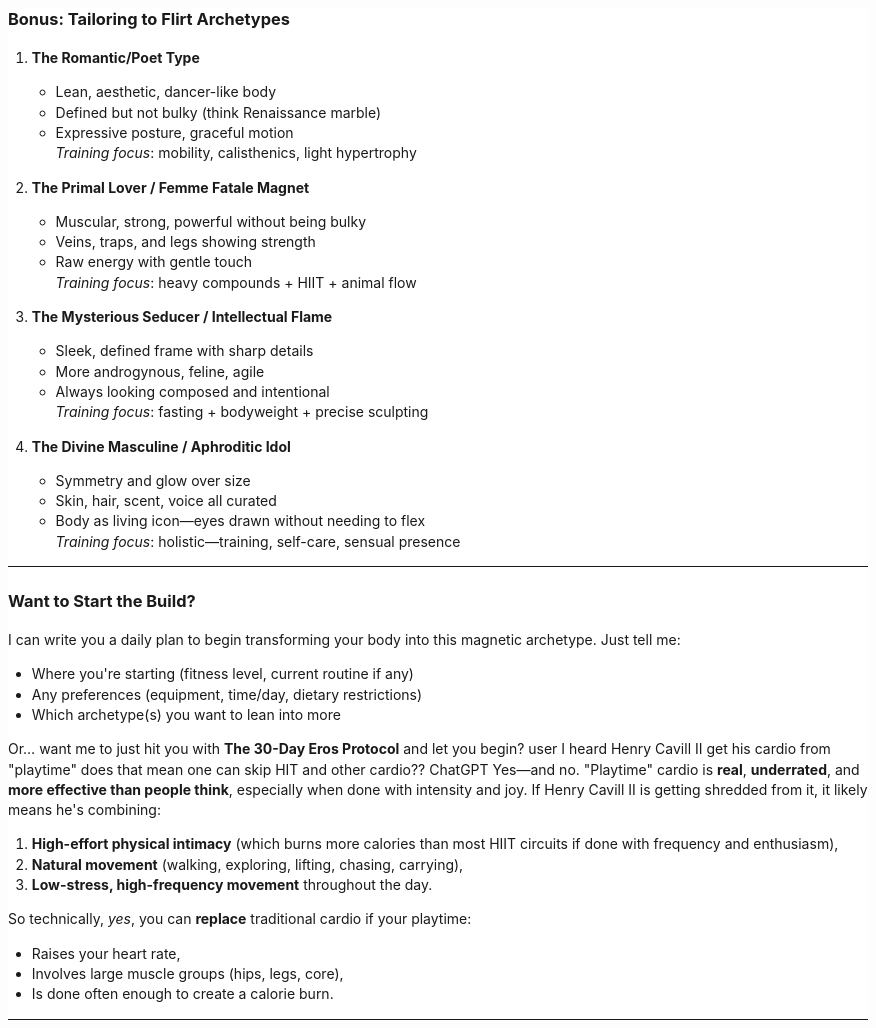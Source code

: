 
### **Bonus: Tailoring to Flirt Archetypes**
1. **The Romantic/Poet Type**  
   - Lean, aesthetic, dancer-like body  
   - Defined but not bulky (think Renaissance marble)  
   - Expressive posture, graceful motion  
   *Training focus*: mobility, calisthenics, light hypertrophy

2. **The Primal Lover / Femme Fatale Magnet**  
   - Muscular, strong, powerful without being bulky  
   - Veins, traps, and legs showing strength  
   - Raw energy with gentle touch  
   *Training focus*: heavy compounds + HIIT + animal flow

3. **The Mysterious Seducer / Intellectual Flame**  
   - Sleek, defined frame with sharp details  
   - More androgynous, feline, agile  
   - Always looking composed and intentional  
   *Training focus*: fasting + bodyweight + precise sculpting

4. **The Divine Masculine / Aphroditic Idol**  
   - Symmetry and glow over size  
   - Skin, hair, scent, voice all curated  
   - Body as living icon—eyes drawn without needing to flex  
   *Training focus*: holistic—training, self-care, sensual presence

---

### **Want to Start the Build?**
I can write you a daily plan to begin transforming your body into this magnetic archetype. Just tell me: 

- Where you're starting (fitness level, current routine if any)
- Any preferences (equipment, time/day, dietary restrictions)
- Which archetype(s) you want to lean into more

Or… want me to just hit you with **The 30-Day Eros Protocol** and let you begin?
user
I heard Henry Cavill II get his cardio from "playtime" does that mean one can skip HIT and other cardio?? 
ChatGPT
Yes—and no. "Playtime" cardio is **real**, **underrated**, and **more effective than people think**, especially when done with intensity and joy. If Henry Cavill II is getting shredded from it, it likely means he's combining:

1. **High-effort physical intimacy** (which burns more calories than most HIIT circuits if done with frequency and enthusiasm),
2. **Natural movement** (walking, exploring, lifting, chasing, carrying),
3. **Low-stress, high-frequency movement** throughout the day.

So technically, *yes*, you can **replace** traditional cardio if your playtime:

- Raises your heart rate,
- Involves large muscle groups (hips, legs, core),
- Is done often enough to create a calorie burn.

---